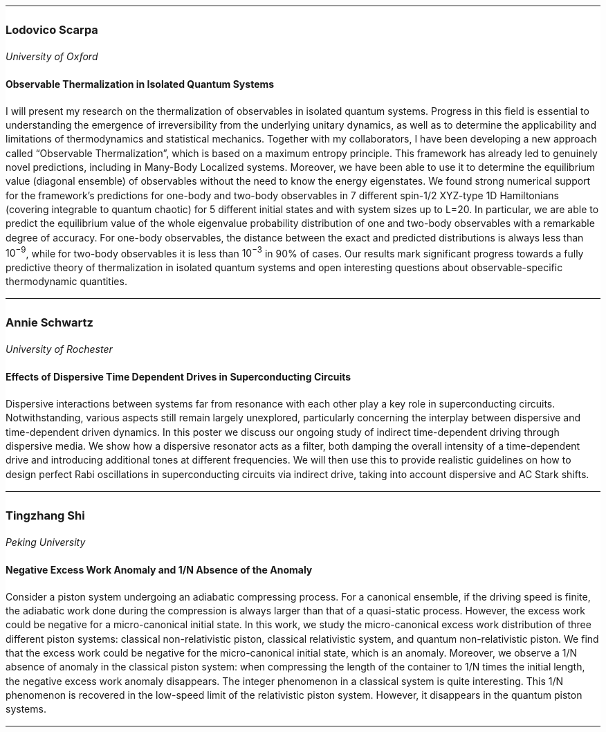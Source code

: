 
---

### Lodovico Scarpa
*University of Oxford*

#### Observable Thermalization in Isolated Quantum Systems
I will present my research on the thermalization of observables in isolated quantum systems. Progress in this field is essential to understanding the emergence of irreversibility from the underlying unitary dynamics, as well as to determine the applicability and limitations of thermodynamics and statistical mechanics. Together with my collaborators, I have been developing a new approach called “Observable Thermalization”, which is based on a maximum entropy principle. This framework has already led to genuinely novel predictions, including in Many-Body Localized systems. Moreover, we have been able to use it to determine the equilibrium value (diagonal ensemble) of observables without the need to know the energy eigenstates. We found strong numerical support for the framework’s predictions for one-body and two-body observables in 7 different spin-1/2 XYZ-type 1D Hamiltonians (covering integrable to quantum chaotic) for 5 different initial states and with system sizes up to L=20. In particular, we are able to predict the equilibrium value of the whole eigenvalue probability distribution of one and two-body observables with a remarkable degree of accuracy. For one-body observables, the distance between the exact and predicted distributions is always less than $10^{-9}$, while for two-body observables it is less than $10^{-3}$ in 90% of cases. Our results mark significant progress towards a fully predictive theory of thermalization in isolated quantum systems and open interesting questions about observable-specific thermodynamic quantities.

---

### Annie Schwartz
*University of Rochester*

#### Effects of Dispersive Time Dependent Drives in Superconducting Circuits
Dispersive interactions between systems far from resonance with each other play a key role in superconducting circuits. Notwithstanding, various aspects still remain largely unexplored, particularly concerning the interplay between dispersive and time-dependent driven dynamics. In this poster we discuss our ongoing study of indirect time-dependent driving through dispersive media. We show how a dispersive resonator acts as a filter, both damping the overall intensity of a time-dependent drive and introducing additional tones at different frequencies. We will then use this to provide realistic guidelines on how to design perfect Rabi oscillations in superconducting circuits via indirect drive, taking into account dispersive and AC Stark shifts.

---

### Tingzhang Shi
*Peking University*

#### Negative Excess Work Anomaly and 1/N Absence of the Anomaly
Consider a piston system undergoing an adiabatic compressing process. For a canonical ensemble, if the driving speed is finite, the adiabatic work done during the compression is always larger than that of a quasi-static process. However, the excess work could be negative for a micro-canonical initial state. In this work, we study the micro-canonical excess work distribution of three different piston systems: classical non-relativistic piston, classical relativistic system, and quantum non-relativistic piston. We find that the excess work could be negative for the micro-canonical initial state, which is an anomaly. Moreover, we observe a 1/N absence of anomaly in the classical piston system: when compressing the length of the container to 1/N times the initial length, the negative excess work anomaly disappears. The integer phenomenon in a classical system is quite interesting. This 1/N phenomenon is recovered in the low-speed limit of the relativistic piston system. However, it disappears in the quantum piston systems.

---